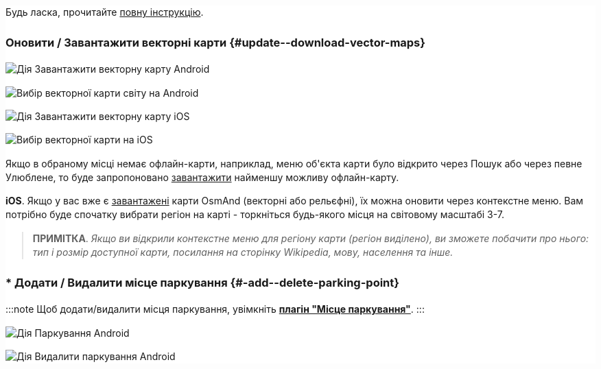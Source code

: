 Будь ласка, прочитайте [повну інструкцію](../map/raster-maps.md#download--update-tiles).  


### Оновити / Завантажити векторні карти {#update--download-vector-maps}

<Tabs groupId="operating-systems" queryString="current-os">

<TabItem value="android" label="Android">  

![Дія Завантажити векторну карту Android](@site/static/img/map/action_download_vector_map_android.png)

![Вибір векторної карти світу на Android](@site/static/img/map/download_region_map_via_worldmap.png)

</TabItem>

<TabItem value="ios" label="iOS">  

![Дія Завантажити векторну карту iOS](@site/static/img/map/action_download_vector_map_ios.png)

![Вибір векторної карти на iOS](@site/static/img/map/download_map_ios.png)

</TabItem>

</Tabs>

Якщо в обраному місці немає офлайн-карти, наприклад, меню об'єкта карти було відкрито через Пошук або через певне Улюблене, то буде запропоновано [завантажити](../start-with/download-maps.md#select-on-the-map) найменшу можливу офлайн-карту.  

**iOS**. Якщо у вас вже є [завантажені](../map/map-context-menu.md) карти OsmAnd (векторні або рельєфні), їх можна оновити через контекстне меню. Вам потрібно буде спочатку вибрати регіон на карті - торкніться будь-якого місця на світовому масштабі 3-7.  

> **ПРИМІТКА**. *Якщо ви відкрили контекстне меню для регіону карти (регіон виділено), ви зможете побачити ***<Translate android="true" ids="rendering_category_details"/>*** про нього: тип і розмір доступної карти, посилання на сторінку Wikipedia, мову, населення та інше.*


### * Додати / Видалити місце паркування {#-add--delete-parking-point}

:::note
Щоб додати/видалити місця паркування, увімкніть [**плагін "Місце паркування"**](../plugins/parking.md).
:::  

<Tabs groupId="operating-systems" queryString="current-os">

<TabItem value="android" label="Android">  

![Дія Паркування Android](@site/static/img/map/action_parking_android.png)

![Дія Видалити паркування Android](@site/static/img/map/context_menu_limited_parking.png)

</TabItem>

